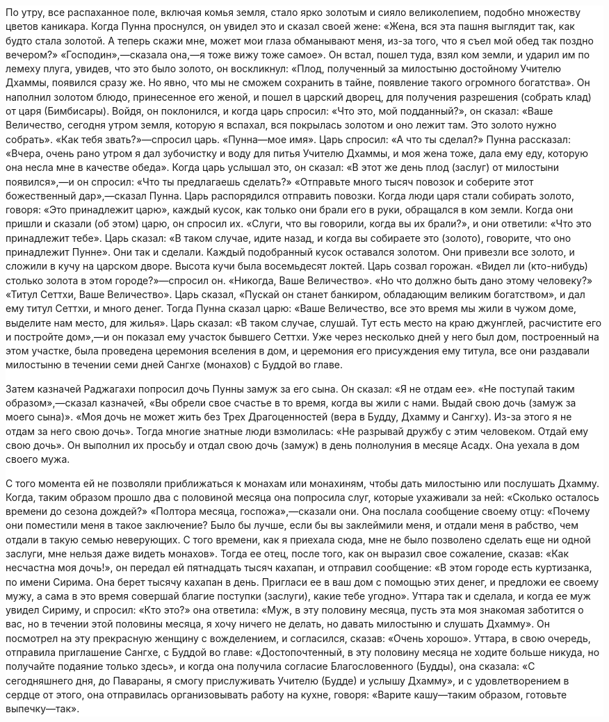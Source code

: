 
По утру, все распаханное поле, включая комья земля, стало ярко золотым и сияло великолепием, подобно множеству цветов каникара\. Когда Пунна проснулся, он увидел это и сказал своей жене: «Жена, вся эта пашня выглядит так, как будто стала золотой\. А теперь скажи мне, может мои глаза обманывают меня, из\-за того, что я съел мой обед так поздно вечером?» «Господин»,—сказала она,—я тоже вижу тоже самое»\. Он встал, пошел туда, взял ком земли, и ударил им по лемеху плуга, увидев, что это было золото, он воскликнул: «Плод, полученный за милостыню достойному Учителю Дхаммы, появился сразу же\. Но явно, что мы не сможем сохранить в тайне, появление такого огромного богатства»\. Он наполнил золотом блюдо, принесенное его женой, и пошел в царский дворец, для получения разрешения \(собрать клад\) от царя \(Бимбисары\)\. Войдя, он поклонился, и когда царь спросил: «Что это, мой подданный?», он сказал: «Ваше Величество, сегодня утром земля, которую я вспахал, вся покрылась золотом и оно лежит там\. Это золото нужно собрать»\. «Как тебя звать?»—спросил царь\. «Пунна—мое имя»\. Царь спросил: «А что ты сделал?» Пунна рассказал: «Вчера, очень рано утром я дал зубочистку и воду для питья Учителю Дхаммы, и моя жена тоже, дала ему еду, которую она несла мне в качестве обеда»\. Когда царь услышал это, он сказал: «В этот же день плод \(заслуг\) от милостыни появился»,—и он спросил: «Что ты предлагаешь сделать?» «Отправьте много тысяч повозок и соберите этот божественный дар»,—сказал Пунна\. Царь распорядился отправить повозки\. Когда люди царя стали собирать золото, говоря: «Это принадлежит царю», каждый кусок, как только они брали его в руки, обращался в ком земли\. Когда они пришли и сказали \(об этом\) царю, он спросил их\. «Слуги, что вы говорили, когда вы их брали?», и они ответили: «Что это принадлежит тебе»\. Царь сказал: «В таком случае, идите назад, и когда вы собираете это \(золото\), говорите, что оно принадлежит Пунне»\. Они так и сделали\. Каждый подобранный кусок оставался золотом\. Они привезли все золото, и сложили в кучу на царском дворе\. Высота кучи была восемьдесят локтей\. Царь созвал горожан\. «Видел ли \(кто\-нибудь\) столько золота в этом городе?»—спросил он\. «Никогда, Ваше Величество»\. «Но что должно быть дано этому человеку?» «Титул Сеттхи, Ваше Величество»\. Царь сказал, «Пускай он станет банкиром, обладающим великим богатством», и дал ему титул Сеттхи, и много денег\. Тогда Пунна сказал царю: «Ваше Величество, все это время мы жили в чужом доме, выделите нам место, для жилья»\. Царь сказал: «В таком случае, слушай\. Тут есть место на краю джунглей, расчистите его и постройте дом»,—и он показал ему участок бывшего Сеттхи\. Уже через несколько дней у него был дом, построенный на этом участке, была проведена церемония вселения в дом, и церемония его присуждения ему титула, все они раздавали милостыню в течении семи дней Сангхе \(монахов\) с Буддой во главе\.


Затем казначей Раджагахи попросил дочь Пунны замуж за его сына\. Он сказал: «Я не отдам ее»\. «Не поступай таким образом»,—сказал казначей, «Вы обрели свое счастье в то время, когда вы жили с нами\. Выдай свою дочь \(замуж за моего сына\)»\. «Моя дочь не может жить без Трех Драгоценностей \(вера в Будду, Дхамму и Сангху\)\. Из\-за этого я не отдам за него свою дочь»\. Тогда многие знатные люди взмолилась: «Не разрывай дружбу с этим человеком\. Отдай ему свою дочь»\. Он выполнил их просьбу и отдал свою дочь \(замуж\) в день полнолуния в месяце Асадх\. Она уехала в дом своего мужа\.


С того момента ей не позволяли приближаться к монахам или монахиням, чтобы дать милостыню или послушать Дхамму\. Когда, таким образом прошло два с половиной месяца она попросила слуг, которые ухаживали за ней: «Сколько осталось времени до сезона дождей?» «Полтора месяца, госпожа»,—сказали они\. Она послала сообщение своему отцу: «Почему они поместили меня в такое заключение? Было бы лучше, если бы вы заклеймили меня, и отдали меня в рабство, чем отдали в такую семью неверующих\. С того времени, как я приехала сюда, мне не было позволено сделать еще ни одной заслуги, мне нельзя даже видеть монахов»\. Тогда ее отец, после того, как он выразил свое сожаление, сказав: «Как несчастна моя дочь\!», он передал ей пятнадцать тысяч кахапан, и отправил сообщение: «В этом городе есть куртизанка, по имени Сирима\. Она берет тысячу кахапан в день\. Пригласи ее в ваш дом с помощью этих денег, и предложи ее своему мужу, а сама в это время совершай благие поступки \(заслуги\), какие тебе угодно»\. Уттара так и сделала, и когда ее муж увидел Сириму, и спросил: «Кто это?» она ответила: «Муж, в эту половину месяца, пусть эта моя знакомая заботится о вас, но в течении этой половины месяца, я хочу ничего не делать, но давать милостыню и слушать Дхамму»\. Он посмотрел на эту прекрасную женщину с вожделением, и согласился, сказав: «Очень хорошо»\. Уттара, в свою очередь, отправила приглашение Сангхе, с Буддой во главе: «Достопочтенный, в эту половину месяца не ходите больше никуда, но получайте подаяние только здесь», и когда она получила согласие Благословенного \(Будды\), она сказала: «С сегодняшнего дня, до Павараны, я смогу прислуживать Учителю \(Будде\) и услышу Дхамму», и с удовлетворением в сердце от этого, она отправилась организовывать работу на кухне, говоря: «Варите кашу—таким образом, готовьте выпечку—так»\.
